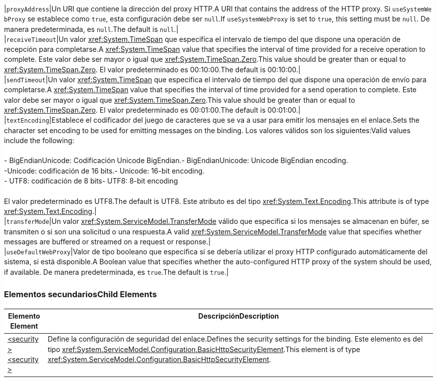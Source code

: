|`proxyAddress`|<span data-ttu-id="8b1a3-164">Un URI que contiene la dirección del proxy HTTP.</span><span class="sxs-lookup"><span data-stu-id="8b1a3-164">A URI that contains the address of the HTTP proxy.</span></span> <span data-ttu-id="8b1a3-165">Si `useSystemWebProxy` se establece como `true`, esta configuración debe ser `null`.</span><span class="sxs-lookup"><span data-stu-id="8b1a3-165">If `useSystemWebProxy` is set to `true`, this setting must be `null`.</span></span> <span data-ttu-id="8b1a3-166">De manera predeterminada, es `null`.</span><span class="sxs-lookup"><span data-stu-id="8b1a3-166">The default is `null`.</span></span>|  
|`receiveTimeout`|<span data-ttu-id="8b1a3-167">Un valor <xref:System.TimeSpan> que especifica el intervalo de tiempo del que dispone una operación de recepción para completarse.</span><span class="sxs-lookup"><span data-stu-id="8b1a3-167">A <xref:System.TimeSpan> value that specifies the interval of time provided for a receive operation to complete.</span></span> <span data-ttu-id="8b1a3-168">Este valor debe ser mayor o igual que <xref:System.TimeSpan.Zero>.</span><span class="sxs-lookup"><span data-stu-id="8b1a3-168">This value should be greater than or equal to <xref:System.TimeSpan.Zero>.</span></span> <span data-ttu-id="8b1a3-169">El valor predeterminado es 00:10:00.</span><span class="sxs-lookup"><span data-stu-id="8b1a3-169">The default is 00:10:00.</span></span>|  
|`sendTimeout`|<span data-ttu-id="8b1a3-170">Un valor <xref:System.TimeSpan> que especifica el intervalo de tiempo del que dispone una operación de envío para completarse.</span><span class="sxs-lookup"><span data-stu-id="8b1a3-170">A <xref:System.TimeSpan> value that specifies the interval of time provided for a send operation to complete.</span></span> <span data-ttu-id="8b1a3-171">Este valor debe ser mayor o igual que <xref:System.TimeSpan.Zero>.</span><span class="sxs-lookup"><span data-stu-id="8b1a3-171">This value should be greater than or equal to <xref:System.TimeSpan.Zero>.</span></span> <span data-ttu-id="8b1a3-172">El valor predeterminado es 00:01:00.</span><span class="sxs-lookup"><span data-stu-id="8b1a3-172">The default is 00:01:00.</span></span>|  
|`textEncoding`|<span data-ttu-id="8b1a3-173">Establece el codificador del juego de caracteres que se va a usar para emitir los mensajes en el enlace.</span><span class="sxs-lookup"><span data-stu-id="8b1a3-173">Sets the character set encoding to be used for emitting messages on the binding.</span></span> <span data-ttu-id="8b1a3-174">Los valores válidos son los siguientes:</span><span class="sxs-lookup"><span data-stu-id="8b1a3-174">Valid values include the following:</span></span><br /><br /> <span data-ttu-id="8b1a3-175">-   BigEndianUnicode: Codificación Unicode BigEndian.</span><span class="sxs-lookup"><span data-stu-id="8b1a3-175">-   BigEndianUnicode: Unicode BigEndian encoding.</span></span><br /><span data-ttu-id="8b1a3-176">-Unicode: codificación de 16 bits.</span><span class="sxs-lookup"><span data-stu-id="8b1a3-176">-   Unicode: 16-bit encoding.</span></span><br /><span data-ttu-id="8b1a3-177">-   UTF8: codificación de 8 bits</span><span class="sxs-lookup"><span data-stu-id="8b1a3-177">-   UTF8: 8-bit encoding</span></span><br /><br /> <span data-ttu-id="8b1a3-178">El valor predeterminado es UTF8.</span><span class="sxs-lookup"><span data-stu-id="8b1a3-178">The default is UTF8.</span></span> <span data-ttu-id="8b1a3-179">Este atributo es del tipo <xref:System.Text.Encoding>.</span><span class="sxs-lookup"><span data-stu-id="8b1a3-179">This attribute is of type <xref:System.Text.Encoding>.</span></span>|  
|`transferMode`|<span data-ttu-id="8b1a3-180">Un valor <xref:System.ServiceModel.TransferMode> válido que especifica si los mensajes se almacenan en búfer, se transmiten o si son una solicitud o una respuesta.</span><span class="sxs-lookup"><span data-stu-id="8b1a3-180">A valid <xref:System.ServiceModel.TransferMode> value that specifies whether messages are buffered or streamed on a request or response.</span></span>|  
|`useDefaultWebProxy`|<span data-ttu-id="8b1a3-181">Valor de tipo booleano que especifica si se debería utilizar el proxy HTTP configurado automáticamente del sistema, si está disponible.</span><span class="sxs-lookup"><span data-stu-id="8b1a3-181">A Boolean value that specifies whether the auto-configured HTTP proxy of the system should be used, if available.</span></span> <span data-ttu-id="8b1a3-182">De manera predeterminada, es `true`.</span><span class="sxs-lookup"><span data-stu-id="8b1a3-182">The default is `true`.</span></span>|  
  
### <a name="child-elements"></a><span data-ttu-id="8b1a3-183">Elementos secundarios</span><span class="sxs-lookup"><span data-stu-id="8b1a3-183">Child Elements</span></span>  
  
|<span data-ttu-id="8b1a3-184">Elemento</span><span class="sxs-lookup"><span data-stu-id="8b1a3-184">Element</span></span>|<span data-ttu-id="8b1a3-185">Descripción</span><span class="sxs-lookup"><span data-stu-id="8b1a3-185">Description</span></span>|  
|-------------|-----------------|  
|[<span data-ttu-id="8b1a3-186">\<security></span><span class="sxs-lookup"><span data-stu-id="8b1a3-186">\<security></span></span>](../../../../../docs/framework/configure-apps/file-schema/wcf/security-of-basichttpbinding.md)|<span data-ttu-id="8b1a3-187">Define la configuración de seguridad del enlace.</span><span class="sxs-lookup"><span data-stu-id="8b1a3-187">Defines the security settings for the binding.</span></span> <span data-ttu-id="8b1a3-188">Este elemento es del tipo <xref:System.ServiceModel.Configuration.BasicHttpSecurityElement>.</span><span class="sxs-lookup"><span data-stu-id="8b1a3-188">This element is of type <xref:System.ServiceModel.Configuration.BasicHttpSecurityElement>.</span></span>|  
